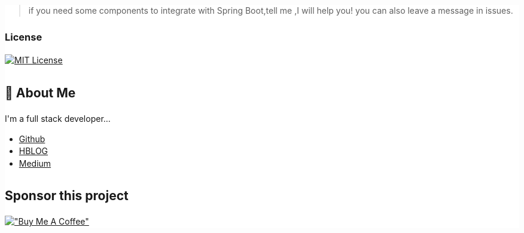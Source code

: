 > if you need some components to integrate with Spring Boot,tell me ,I will help you!  you can also leave a message in issues.

### License

[![MIT License](https://img.shields.io/badge/License-MIT-green.svg)](http://opensource.org/licenses/MIT)

## 🚀 About Me
I'm a full stack developer...

- [Github](https://github.com/Harries)
- [HBLOG](http://www.liuhaihua.cn/)
- [Medium](https://jxausea.medium.com/)

## Sponsor this project

[!["Buy Me A Coffee"](https://www.buymeacoffee.com/assets/img/custom_images/orange_img.png)](https://buymeacoffee.com/harries)


